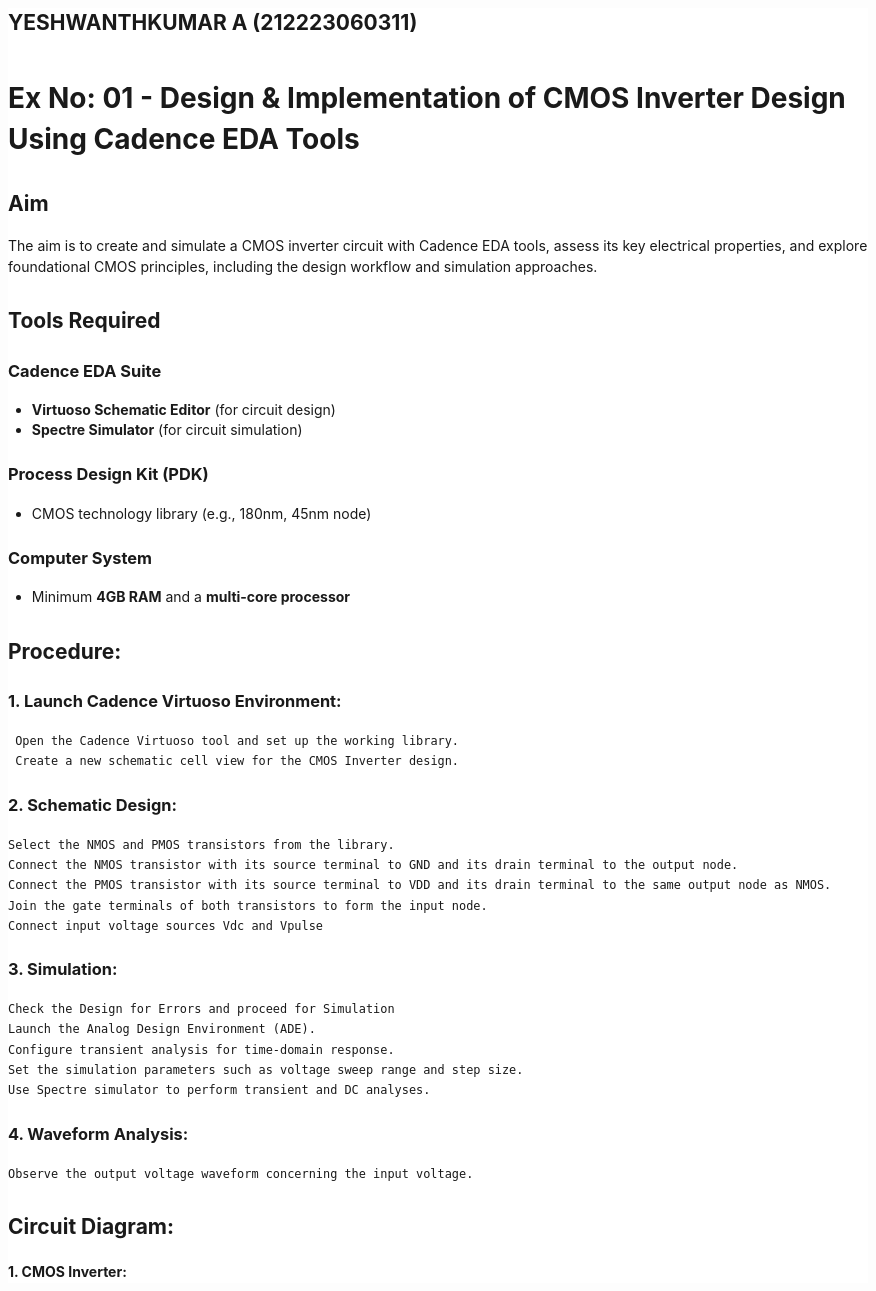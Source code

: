 ## YESHWANTHKUMAR A (212223060311)
# Ex No: 01 - Design & Implementation of CMOS Inverter Design Using Cadence EDA Tools

## Aim
The aim is to create and simulate a CMOS inverter circuit with Cadence EDA tools, assess its key electrical properties, and explore foundational CMOS principles, including the design workflow and simulation approaches.

## Tools Required

### Cadence EDA Suite
- **Virtuoso Schematic Editor** (for circuit design)  
- **Spectre Simulator** (for circuit simulation)  

### Process Design Kit (PDK)
- CMOS technology library (e.g., 180nm, 45nm node)  

### Computer System
- Minimum **4GB RAM** and a **multi-core processor**

## Procedure:
### 1. Launch Cadence Virtuoso Environment:
     Open the Cadence Virtuoso tool and set up the working library.
     Create a new schematic cell view for the CMOS Inverter design.
### 2. Schematic Design:
    Select the NMOS and PMOS transistors from the library.
    Connect the NMOS transistor with its source terminal to GND and its drain terminal to the output node.
    Connect the PMOS transistor with its source terminal to VDD and its drain terminal to the same output node as NMOS.
    Join the gate terminals of both transistors to form the input node.
    Connect input voltage sources Vdc and Vpulse
### 3. Simulation:
    Check the Design for Errors and proceed for Simulation
    Launch the Analog Design Environment (ADE).
    Configure transient analysis for time-domain response.
    Set the simulation parameters such as voltage sweep range and step size.
    Use Spectre simulator to perform transient and DC analyses.
### 4. Waveform Analysis:
    Observe the output voltage waveform concerning the input voltage.

## Circuit Diagram:
#### 1. CMOS Inverter:
